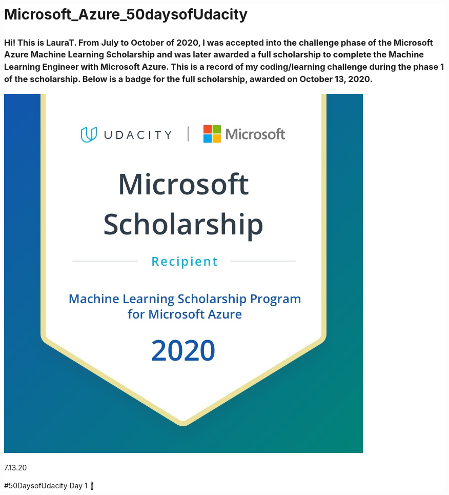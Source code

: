 # Microsoft_Azure_50daysofUdacity

### Hi! This is LauraT. From July to October of 2020, I was accepted into the challenge phase of the Microsoft Azure Machine Learning Scholarship and was later awarded a full scholarship to complete the Machine Learning Engineer with Microsoft Azure.  This is a record of my coding/learning challenge during the phase 1 of the scholarship.  Below is a badge for the full scholarship, awarded on October 13, 2020. <br>

![Azure Scholarship](assets/Microsoft_Scholarship_LauraT.jpg) <br>

7.13.20

#50DaysofUdacity Day 1 :tada:
